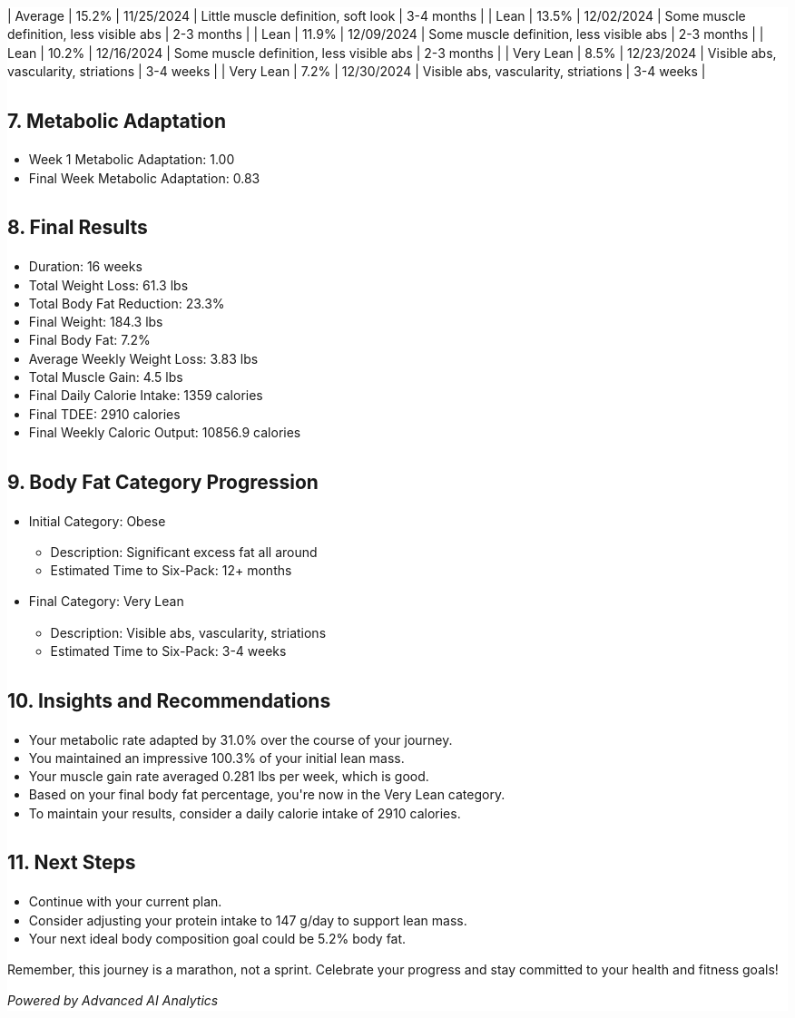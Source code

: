 | Average            | 15.2% | 11/25/2024 | Little muscle definition, soft look      | 3-4 months   |
| Lean               | 13.5% | 12/02/2024 | Some muscle definition, less visible abs | 2-3 months   |
| Lean               | 11.9% | 12/09/2024 | Some muscle definition, less visible abs | 2-3 months   |
| Lean               | 10.2% | 12/16/2024 | Some muscle definition, less visible abs | 2-3 months   |
| Very Lean          | 8.5% | 12/23/2024 | Visible abs, vascularity, striations     | 3-4 weeks    |
| Very Lean          | 7.2% | 12/30/2024 | Visible abs, vascularity, striations     | 3-4 weeks    |


## 7. Metabolic Adaptation

- Week 1 Metabolic Adaptation: 1.00
- Final Week Metabolic Adaptation: 0.83

## 8. Final Results

- Duration: 16 weeks
- Total Weight Loss: 61.3 lbs
- Total Body Fat Reduction: 23.3%
- Final Weight: 184.3 lbs 
- Final Body Fat: 7.2%
- Average Weekly Weight Loss: 3.83 lbs
- Total Muscle Gain: 4.5 lbs 
- Final Daily Calorie Intake: 1359 calories
- Final TDEE: 2910 calories
- Final Weekly Caloric Output: 10856.9 calories

## 9. Body Fat Category Progression

- Initial Category: Obese
   - Description: Significant excess fat all around 
   - Estimated Time to Six-Pack: 12+ months

- Final Category: Very Lean 
   - Description: Visible abs, vascularity, striations
   - Estimated Time to Six-Pack: 3-4 weeks

## 10. Insights and Recommendations

- Your metabolic rate adapted by 31.0% over the course of your journey.
- You maintained an impressive 100.3% of your initial lean mass.  
- Your muscle gain rate averaged 0.281 lbs per week, which is good.
- Based on your final body fat percentage, you're now in the Very Lean category.
- To maintain your results, consider a daily calorie intake of 2910 calories.

## 11. Next Steps

- Continue with your current plan.
- Consider adjusting your protein intake to 147 g/day to support lean mass.
- Your next ideal body composition goal could be 5.2% body fat.  

Remember, this journey is a marathon, not a sprint. Celebrate your progress and stay committed to your health and fitness goals!

*Powered by Advanced AI Analytics*
